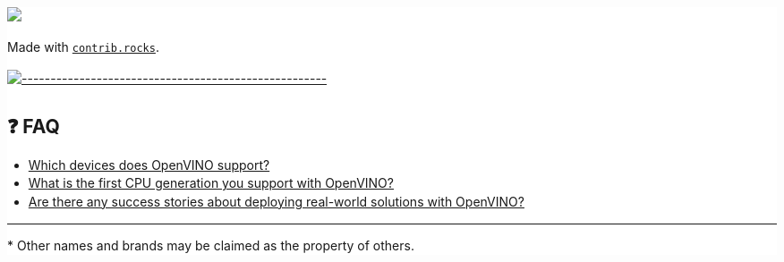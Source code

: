 <a href="https://github.com/openvinotoolkit/openvino_notebooks/graphs/contributors">
  <img src="https://contrib.rocks/image?repo=openvinotoolkit/openvino_notebooks" />
</a>

Made with [`contrib.rocks`](https://contrib.rocks).

[![-----------------------------------------------------](https://user-images.githubusercontent.com/10940214/155750931-fc094349-b6ec-4e1f-9f9a-113e67941119.jpg)]()
<div id='-faq'></div>

## ❓ FAQ

* [Which devices does OpenVINO support?](https://docs.openvino.ai/2023.0/openvino_docs_OV_UG_supported_plugins_Supported_Devices.html#doxid-openvino-docs-o-v-u-g-supported-plugins-supported-devices)
* [What is the first CPU generation you support with OpenVINO?](https://www.intel.com/content/www/us/en/developer/tools/openvino-toolkit/system-requirements.html)
* [Are there any success stories about deploying real-world solutions with OpenVINO?](https://www.intel.com/content/www/us/en/internet-of-things/ai-in-production/success-stories.html)

---

\* Other names and brands may be claimed as the property of others.
